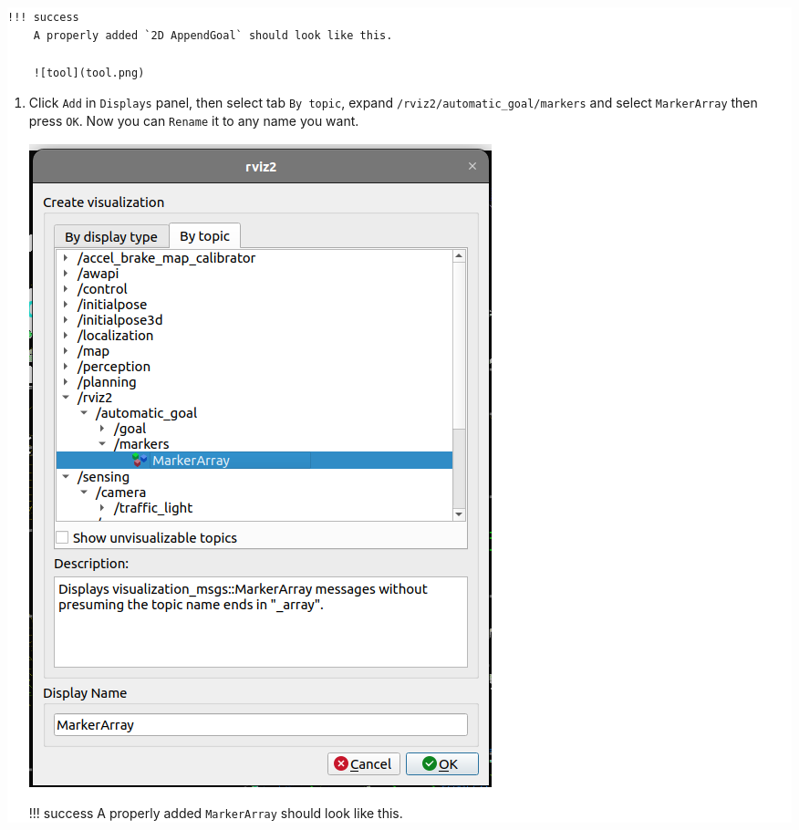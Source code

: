 
    !!! success
        A properly added `2D AppendGoal` should look like this.

        ![tool](tool.png)

1. Click `Add` in `Displays` panel, then select tab `By topic`, expand `/rviz2/automatic_goal/markers` and select `MarkerArray` then press `OK`.
Now you can `Rename` it to any name you want.

    ![markers](markers.png)

    !!! success
        A properly added `MarkerArray` should look like this.
